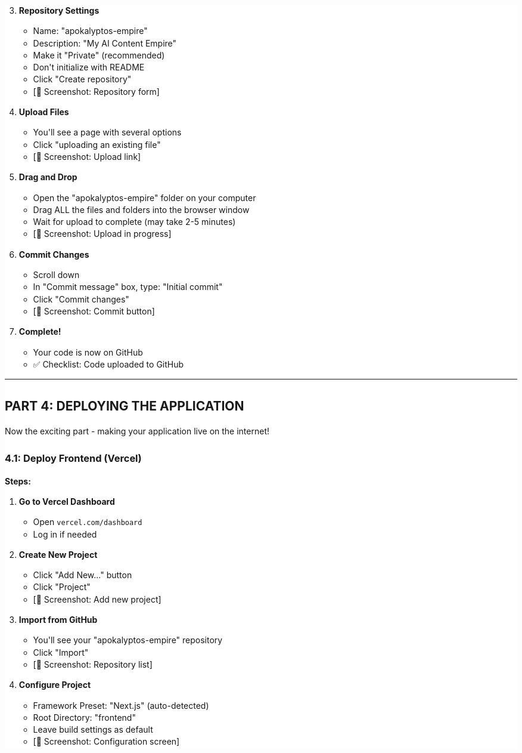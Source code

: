 3. **Repository Settings**
   - Name: "apokalyptos-empire"
   - Description: "My AI Content Empire"
   - Make it "Private" (recommended)
   - Don't initialize with README
   - Click "Create repository"
   - [📸 Screenshot: Repository form]

4. **Upload Files**
   - You'll see a page with several options
   - Click "uploading an existing file"
   - [📸 Screenshot: Upload link]

5. **Drag and Drop**
   - Open the "apokalyptos-empire" folder on your computer
   - Drag ALL the files and folders into the browser window
   - Wait for upload to complete (may take 2-5 minutes)
   - [📸 Screenshot: Upload in progress]

6. **Commit Changes**
   - Scroll down
   - In "Commit message" box, type: "Initial commit"
   - Click "Commit changes"
   - [📸 Screenshot: Commit button]

7. **Complete!**
   - Your code is now on GitHub
   - ✅ Checklist: Code uploaded to GitHub

---

## PART 4: DEPLOYING THE APPLICATION

Now the exciting part - making your application live on the internet!

### 4.1: Deploy Frontend (Vercel)

**Steps:**

1. **Go to Vercel Dashboard**
   - Open `vercel.com/dashboard`
   - Log in if needed

2. **Create New Project**
   - Click "Add New..." button
   - Click "Project"
   - [📸 Screenshot: Add new project]

3. **Import from GitHub**
   - You'll see your "apokalyptos-empire" repository
   - Click "Import"
   - [📸 Screenshot: Repository list]

4. **Configure Project**
   - Framework Preset: "Next.js" (auto-detected)
   - Root Directory: "frontend"
   - Leave build settings as default
   - [📸 Screenshot: Configuration screen]
